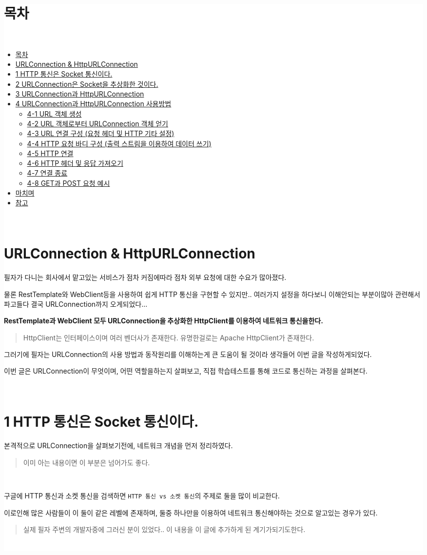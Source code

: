 # 목차

<br>

- [목차](#목차)
- [URLConnection \& HttpURLConnection](#urlconnection--httpurlconnection)
- [1 HTTP 통신은 Socket 통신이다.](#1-http-통신은-socket-통신이다)
- [2 URLConnection은 Socket을 추상화한 것이다.](#2-urlconnection은-socket을-추상화한-것이다)
- [3 URLConnection과 HttpURLConnection](#3-urlconnection과-httpurlconnection)
- [4 URLConnection과 HttpURLConnection 사용방법](#4-urlconnection과-httpurlconnection-사용방법)
  - [4-1 URL 객체 생성](#4-1-url-객체-생성)
  - [4-2 URL 객체로부터 URLConnection 객체 얻기](#4-2-url-객체로부터-urlconnection-객체-얻기)
  - [4-3 URL 연결 구성 (요청 헤더 및 HTTP 기타 설정)](#4-3-url-연결-구성-요청-헤더-및-http-기타-설정)
  - [4-4 HTTP 요청 바디 구성 (출력 스트림을 이용하여 데이터 쓰기)](#4-4-http-요청-바디-구성-출력-스트림을-이용하여-데이터-쓰기)
  - [4-5 HTTP 연결](#4-5-http-연결)
  - [4-6 HTTP 헤더 및 응답 가져오기](#4-6-http-헤더-및-응답-가져오기)
  - [4-7 연결 종료](#4-7-연결-종료)
  - [4-8 GET과 POST 요청 예시](#4-8-get과-post-요청-예시)
- [마치며](#마치며)
- [참고](#참고)

<br>

# URLConnection & HttpURLConnection
필자가 다니는 회사에서 맡고있는 서비스가 점차 커짐에따라 점차 외부 요청에 대한 수요가 많아졌다.

물론 RestTemplate와 WebClient등을 사용하여 쉽게 HTTP 통신을 구현할 수 있지만.. 여러가지 설정을 하다보니 이해안되는 부분이많아 관련해서 파고들다 결국 URLConnection까지 오게되었다...

**RestTemplate과 WebClient 모두 URLConnection을 추상화한 HttpClient를 이용하여 네트워크 통신을한다.**

> HttpClient는 인터페이스이며 여러 벤더사가 존재한다. 유명한걸로는 Apache HttpClient가 존재한다.

그러기에 필자는 URLConnection의 사용 방법과 동작원리를 이해하는게 큰 도움이 될 것이라 생각들어 이번 글을 작성하게되었다.

이번 글은 URLConnection이 무엇이며, 어떤 역할을하는지 살펴보고, 직접 학습테스트를 통해 코드로 통신하는 과정을 살펴본다.

<br>

# 1 HTTP 통신은 Socket 통신이다.
본격적으로 URLConnection을 살펴보기전에, 네트워크 개념을 먼저 정리하였다.

> 이미 아는 내용이면 이 부분은 넘어가도 좋다.

<br>

구글에 HTTP 통신과 소켓 통신을 검색하면 `HTTP 통신 vs 소켓 통신`의 주제로 둘을 많이 비교한다.

이로인해 많은 사람들이 이 둘이 같은 레벨에 존재하며, 둘중 하나만을 이용하여 네트워크 통신해야하는 것으로 알고있는 경우가 있다.

> 실제 필자 주변의 개발자중에 그러신 분이 있었다.. 이 내용을 이 글에 추가하게 된 계기가되기도한다.

<br>

